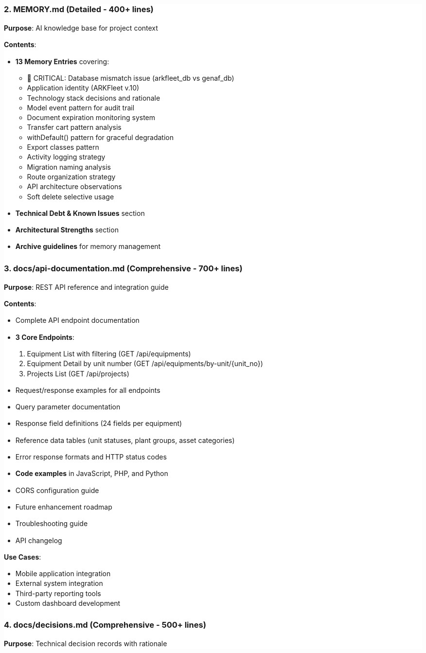 ### 2. **MEMORY.md** (Detailed - 400+ lines)
**Purpose**: AI knowledge base for project context

**Contents**:
- **13 Memory Entries** covering:
  - 🔴 CRITICAL: Database mismatch issue (arkfleet_db vs genaf_db)
  - Application identity (ARKFleet v.10)
  - Technology stack decisions and rationale
  - Model event pattern for audit trail
  - Document expiration monitoring system
  - Transfer cart pattern analysis
  - withDefault() pattern for graceful degradation
  - Export classes pattern
  - Activity logging strategy
  - Migration naming analysis
  - Route organization strategy
  - API architecture observations
  - Soft delete selective usage
  
- **Technical Debt & Known Issues** section
- **Architectural Strengths** section
- **Archive guidelines** for memory management

### 3. **docs/api-documentation.md** (Comprehensive - 700+ lines)
**Purpose**: REST API reference and integration guide

**Contents**:
- Complete API endpoint documentation
- **3 Core Endpoints**:
  1. Equipment List with filtering (GET /api/equipments)
  2. Equipment Detail by unit number (GET /api/equipments/by-unit/{unit_no})
  3. Projects List (GET /api/projects)
  
- Request/response examples for all endpoints
- Query parameter documentation
- Response field definitions (24 fields per equipment)
- Reference data tables (unit statuses, plant groups, asset categories)
- Error response formats and HTTP status codes
- **Code examples** in JavaScript, PHP, and Python
- CORS configuration guide
- Future enhancement roadmap
- Troubleshooting guide
- API changelog

**Use Cases**:
- Mobile application integration
- External system integration
- Third-party reporting tools
- Custom dashboard development

### 4. **docs/decisions.md** (Comprehensive - 500+ lines)
**Purpose**: Technical decision records with rationale
